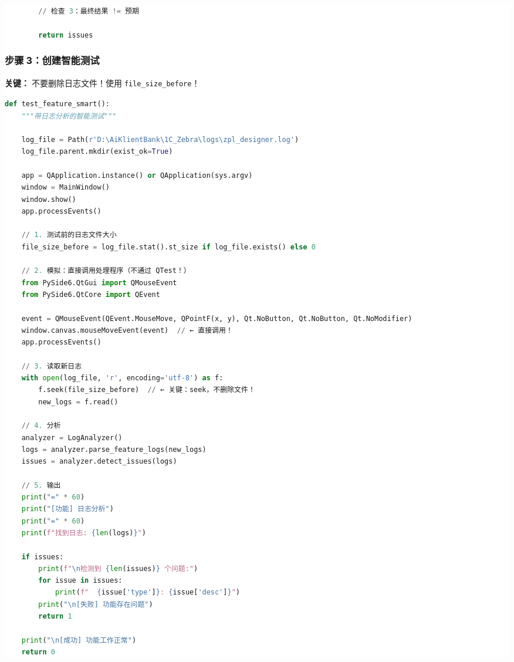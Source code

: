 ```python
        // 检查 3：最终结果 != 预期
        
        return issues
```

### 步骤 3：创建智能测试

**关键：** 不要删除日志文件！使用 `file_size_before`！

```python
def test_feature_smart():
    """带日志分析的智能测试"""
    
    log_file = Path(r'D:\AiKlientBank\1C_Zebra\logs\zpl_designer.log')
    log_file.parent.mkdir(exist_ok=True)
    
    app = QApplication.instance() or QApplication(sys.argv)
    window = MainWindow()
    window.show()
    app.processEvents()
    
    // 1. 测试前的日志文件大小
    file_size_before = log_file.stat().st_size if log_file.exists() else 0
    
    // 2. 模拟：直接调用处理程序（不通过 QTest！）
    from PySide6.QtGui import QMouseEvent
    from PySide6.QtCore import QEvent
    
    event = QMouseEvent(QEvent.MouseMove, QPointF(x, y), Qt.NoButton, Qt.NoButton, Qt.NoModifier)
    window.canvas.mouseMoveEvent(event)  // ← 直接调用！
    app.processEvents()
    
    // 3. 读取新日志
    with open(log_file, 'r', encoding='utf-8') as f:
        f.seek(file_size_before)  // ← 关键：seek，不删除文件！
        new_logs = f.read()
    
    // 4. 分析
    analyzer = LogAnalyzer()
    logs = analyzer.parse_feature_logs(new_logs)
    issues = analyzer.detect_issues(logs)
    
    // 5. 输出
    print("=" * 60)
    print("[功能] 日志分析")
    print("=" * 60)
    print(f"找到日志: {len(logs)}")
    
    if issues:
        print(f"\n检测到 {len(issues)} 个问题:")
        for issue in issues:
            print(f"  {issue['type']}: {issue['desc']}")
        print("\n[失败] 功能存在问题")
        return 1
    
    print("\n[成功] 功能工作正常")
    return 0
```
